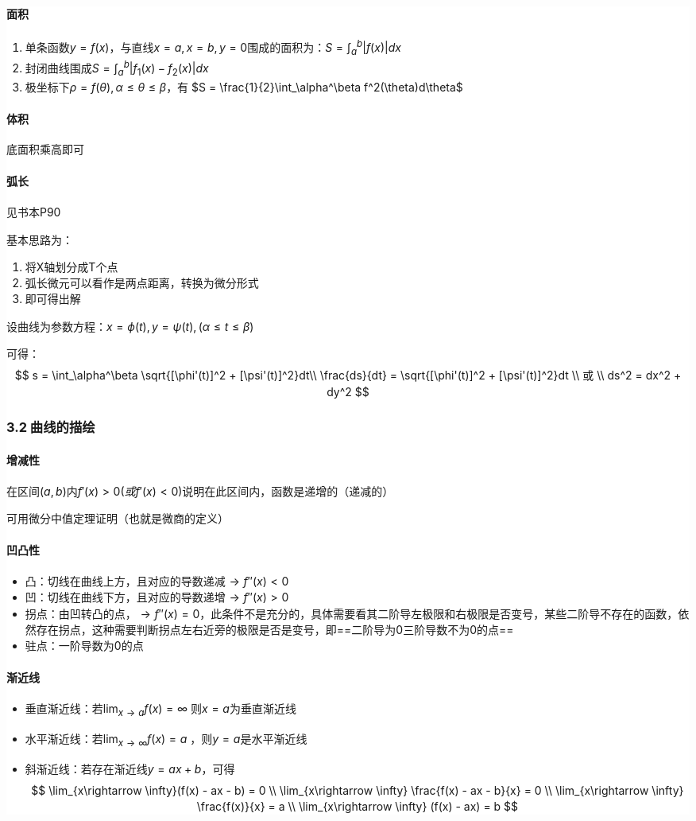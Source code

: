 #### 面积

1. 单条函数$y=f(x)$，与直线$x = a, x = b, y = 0$围成的面积为：$S = \int_a^b \vert f(x) \vert dx$
2. 封闭曲线围成$S = \int_a^b \vert f_1(x) - f_2(x)\vert dx$
3. 极坐标下$\rho = f(\theta),\alpha \le \theta \le \beta$，有 $S = \frac{1}{2}\int_\alpha^\beta f^2(\theta)d\theta$

#### 体积

底面积乘高即可

#### 弧长

见书本P90

基本思路为：

1. 将X轴划分成T个点
2. 弧长微元可以看作是两点距离，转换为微分形式
3. 即可得出解

设曲线为参数方程：$x = \phi(t),y=\psi(t),(\alpha \le t \le \beta)$

可得：
$$
s = \int_\alpha^\beta \sqrt{[\phi'(t)]^2 + [\psi'(t)]^2}dt\\
\frac{ds}{dt} = \sqrt{[\phi'(t)]^2 + [\psi'(t)]^2}dt \\
或 \\
ds^2 = dx^2 + dy^2
$$

### 3.2 曲线的描绘

#### 增减性

在区间$(a,b)$内$f'(x) > 0 (或f'(x) < 0)$说明在此区间内，函数是递增的（递减的）

可用微分中值定理证明（也就是微商的定义）

#### 凹凸性

- 凸：切线在曲线上方，且对应的导数递减$\rightarrow f''(x) < 0$
- 凹：切线在曲线下方，且对应的导数递增$\rightarrow f''(x) > 0$
- 拐点：由凹转凸的点，$\rightarrow f''(x) = 0$，此条件不是充分的，具体需要看其二阶导左极限和右极限是否变号，某些二阶导不存在的函数，依然存在拐点，这种需要判断拐点左右近旁的极限是否是变号，即==二阶导为0三阶导数不为0的点==
- 驻点：一阶导数为0的点

#### 渐近线

- 垂直渐近线：若$\lim_{x\rightarrow a} f(x) = \infty$ 则$x = a$为垂直渐近线

- 水平渐近线：若$\lim_{x\rightarrow \infty} f(x) = a$ ，则$y = a$是水平渐近线

- 斜渐近线：若存在渐近线$y=ax+b$，可得
	$$
	\lim_{x\rightarrow \infty}(f(x) - ax - b) = 0 \\
	\lim_{x\rightarrow \infty} \frac{f(x) - ax - b}{x} = 0 \\
	\lim_{x\rightarrow \infty} \frac{f(x)}{x} = a \\
	\lim_{x\rightarrow \infty} (f(x) - ax) = b
	$$
